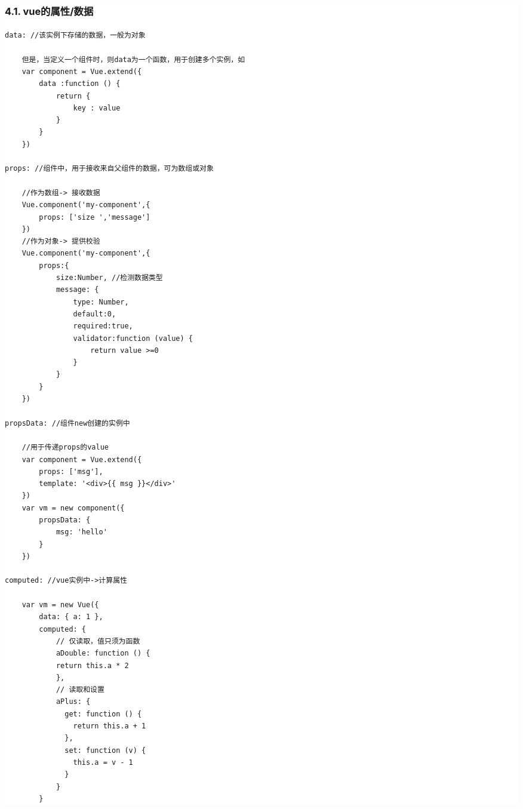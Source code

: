 ### 4.1. vue的属性/数据
    
    data: //该实例下存储的数据，一般为对象
        
        但是，当定义一个组件时，则data为一个函数，用于创建多个实例，如
        var component = Vue.extend({
            data :function () {
                return {
                    key : value
                }
            }
        })
        
    props: //组件中，用于接收来自父组件的数据，可为数组或对象
        
        //作为数组-> 接收数据
        Vue.component('my-component',{
            props: ['size ','message']
        })
        //作为对象-> 提供校验
        Vue.component('my-component',{
            props:{
                size:Number, //检测数据类型
                message: {
                    type: Number,
                    default:0,
                    required:true,
                    validator:function (value) {
                        return value >=0
                    }
                }
            }
        })
        
    propsData: //组件new创建的实例中
    
        //用于传递props的value
        var component = Vue.extend({
            props: ['msg'],
            template: '<div>{{ msg }}</div>'
        })
        var vm = new component({
            propsData: {
                msg: 'hello'
            }
        })
        
    computed: //vue实例中->计算属性
    
        var vm = new Vue({
            data: { a: 1 },
            computed: {
                // 仅读取，值只须为函数
                aDouble: function () {
                return this.a * 2
                },
                // 读取和设置
                aPlus: {
                  get: function () {
                    return this.a + 1
                  },
                  set: function (v) {
                    this.a = v - 1
                  }
                }
            }